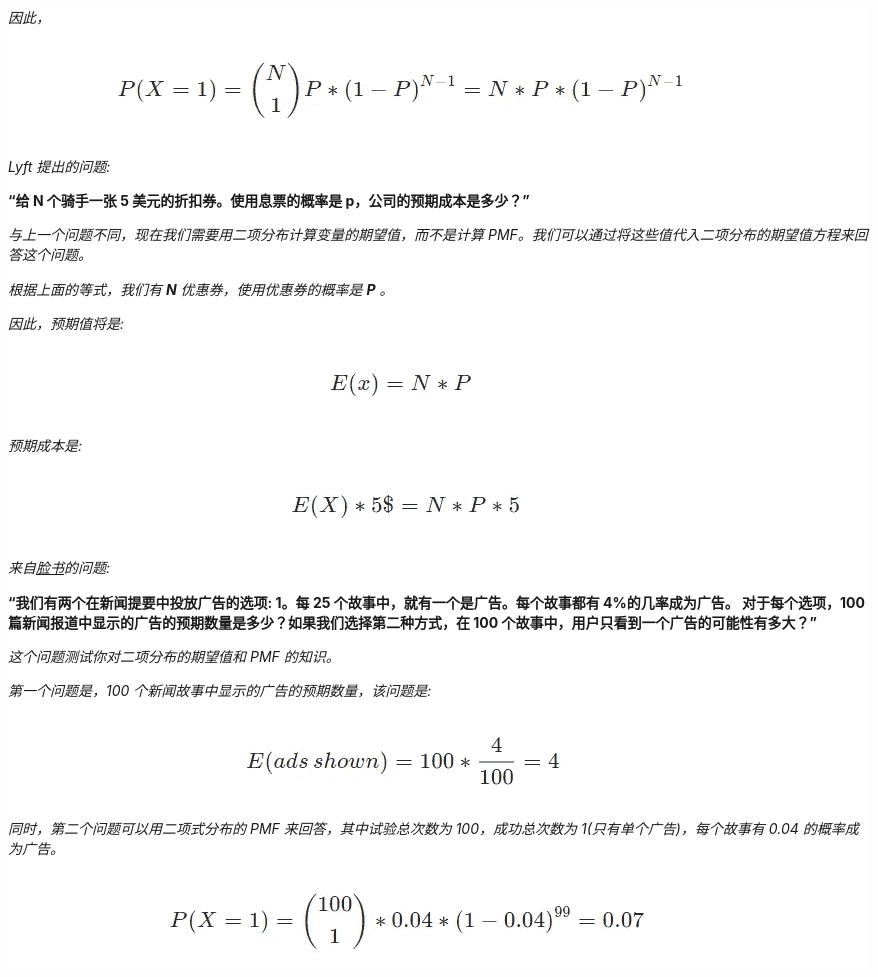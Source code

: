 *因此，*

*![](img/56e02ee832457b7a73e23465cd4ff38c.png)*

*Lyft 提出的问题:*

**“给 N 个骑手一张 5 美元的折扣券。使用息票的概率是 p，公司的预期成本是多少？”**

*与上一个问题不同，现在我们需要用二项分布计算变量的期望值，而不是计算 PMF。我们可以通过将这些值代入二项分布的期望值方程来回答这个问题。*

*根据上面的等式，我们有 ***N*** 优惠券，使用优惠券的概率是 ***P*** 。*

*因此，预期值将是:*

*![](img/8c1b7ed5682e1441294110d6f0bca85a.png)*

*预期成本是:*

*![](img/bca83bb93bd5712d99a95b576dc55c9f.png)*

*来自[脸书](https://platform.stratascratch.com/technical/2188-serving-ads-within-newsfeed?utm_source=blog&utm_medium=click&utm_campaign=medium)的问题:*

**“我们有两个在新闻提要中投放广告的选项:
1。每 25 个故事中，就有一个是广告。每个故事都有 4%的几率成为广告。
对于每个选项，100 篇新闻报道中显示的广告的预期数量是多少？如果我们选择第二种方式，在 100 个故事中，用户只看到一个广告的可能性有多大？”**

*这个问题测试你对二项分布的期望值和 PMF 的知识。*

*第一个问题是，100 个新闻故事中显示的广告的预期数量，该问题是:*

*![](img/93af9176a952794c81619035b411a1eb.png)*

*同时，第二个问题可以用二项式分布的 PMF 来回答，其中试验总次数为 100，成功总次数为 1(只有单个广告)，每个故事有 0.04 的概率成为广告。*

*![](img/8a923d44428989d47fd1c8fe7765fda9.png)*
